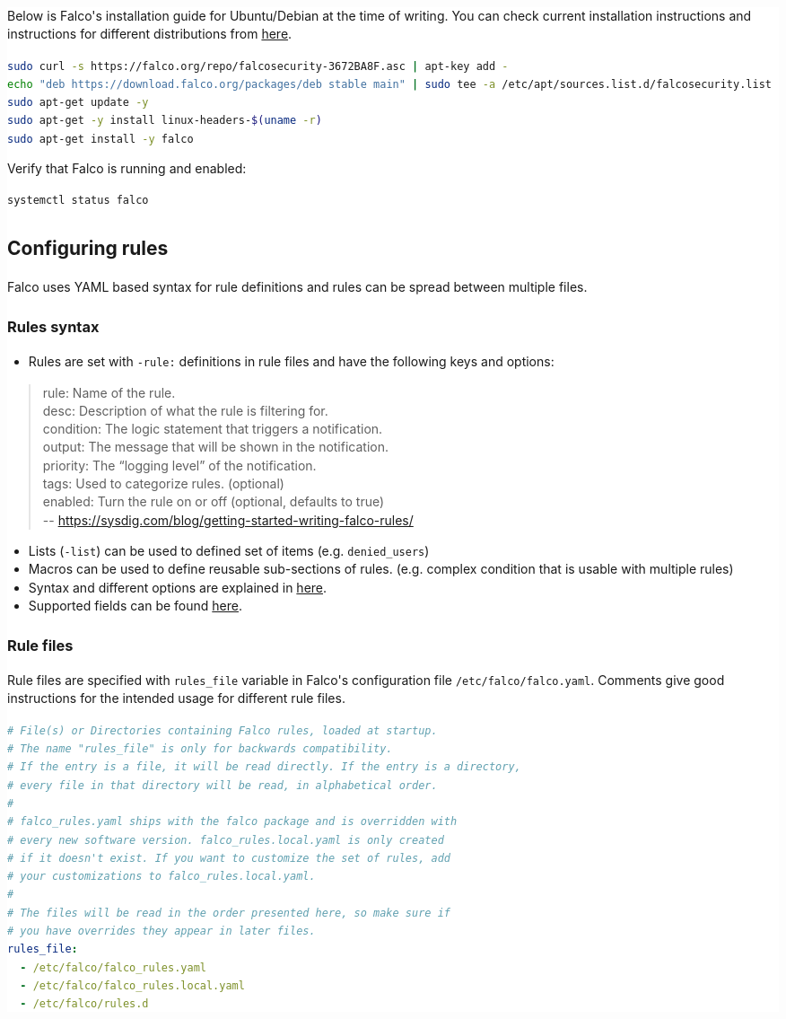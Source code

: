 Below is Falco's installation guide for Ubuntu/Debian at the time of writing.
You can check current installation instructions and instructions for different distributions from [here](https://falco.org/docs/getting-started/installation/#installing).

```sh
sudo curl -s https://falco.org/repo/falcosecurity-3672BA8F.asc | apt-key add -
echo "deb https://download.falco.org/packages/deb stable main" | sudo tee -a /etc/apt/sources.list.d/falcosecurity.list
sudo apt-get update -y
sudo apt-get -y install linux-headers-$(uname -r)
sudo apt-get install -y falco
```

Verify that Falco is running and enabled:

```sh
systemctl status falco
```

## Configuring rules

Falco uses YAML based syntax for rule definitions and rules can be spread between multiple files.

### Rules syntax

* Rules are set with `-rule:` definitions in rule files and have the following keys and options:

> rule: Name of the rule.  
> desc: Description of what the rule is filtering for.  
> condition: The logic statement that triggers a notification.  
> output: The message that will be shown in the notification.  
> priority: The “logging level” of the notification.  
> tags: Used to categorize rules. (optional)  
> enabled: Turn the rule on or off (optional, defaults to true)  
> -- https://sysdig.com/blog/getting-started-writing-falco-rules/

* Lists (`-list`) can be used to defined set of items (e.g. `denied_users`)
* Macros can be used to define reusable sub-sections of rules. (e.g. complex condition that is usable with multiple rules)
* Syntax and different options are explained in [here](https://falco.org/docs/rules/).
* Supported fields can be found [here](https://falco.org/docs/rules/supported-fields/).


### Rule files

Rule files are specified with `rules_file` variable in Falco's configuration file `/etc/falco/falco.yaml`. 
Comments give good instructions for the intended usage for different rule files.


```yaml
# File(s) or Directories containing Falco rules, loaded at startup.
# The name "rules_file" is only for backwards compatibility.
# If the entry is a file, it will be read directly. If the entry is a directory,
# every file in that directory will be read, in alphabetical order.
#
# falco_rules.yaml ships with the falco package and is overridden with
# every new software version. falco_rules.local.yaml is only created
# if it doesn't exist. If you want to customize the set of rules, add
# your customizations to falco_rules.local.yaml.
#
# The files will be read in the order presented here, so make sure if
# you have overrides they appear in later files.
rules_file:
  - /etc/falco/falco_rules.yaml
  - /etc/falco/falco_rules.local.yaml
  - /etc/falco/rules.d
```
